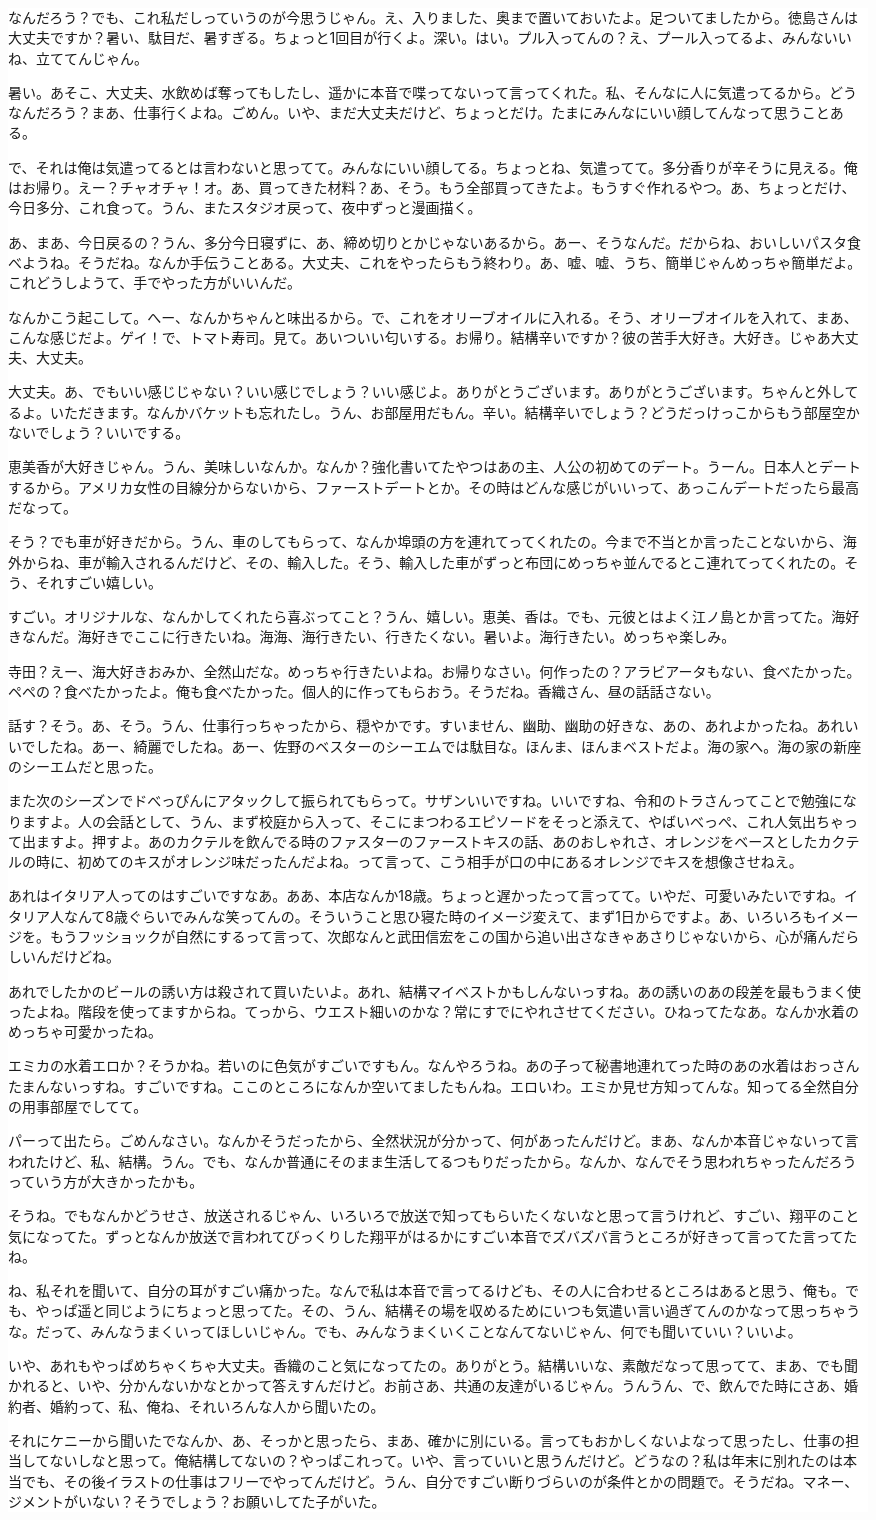 なんだろう？でも、これ私だしっていうのが今思うじゃん。え、入りました、奥まで置いておいたよ。足ついてましたから。徳島さんは大丈夫ですか？暑い、駄目だ、暑すぎる。ちょっと1回目が行くよ。深い。はい。プル入ってんの？え、プール入ってるよ、みんないいね、立ててんじゃん。

暑い。あそこ、大丈夫、水飲めば奪ってもしたし、遥かに本音で喋ってないって言ってくれた。私、そんなに人に気遣ってるから。どうなんだろう？まあ、仕事行くよね。ごめん。いや、まだ大丈夫だけど、ちょっとだけ。たまにみんなにいい顔してんなって思うことある。

で、それは俺は気遣ってるとは言わないと思ってて。みんなにいい顔してる。ちょっとね、気遣ってて。多分香りが辛そうに見える。俺はお帰り。えー？チャオチャ！オ。あ、買ってきた材料？あ、そう。もう全部買ってきたよ。もうすぐ作れるやつ。あ、ちょっとだけ、今日多分、これ食って。うん、またスタジオ戻って、夜中ずっと漫画描く。

あ、まあ、今日戻るの？うん、多分今日寝ずに、あ、締め切りとかじゃないあるから。あー、そうなんだ。だからね、おいしいパスタ食べようね。そうだね。なんか手伝うことある。大丈夫、これをやったらもう終わり。あ、嘘、嘘、うち、簡単じゃんめっちゃ簡単だよ。これどうしようて、手でやった方がいいんだ。

なんかこう起こして。へー、なんかちゃんと味出るから。で、これをオリーブオイルに入れる。そう、オリーブオイルを入れて、まあ、こんな感じだよ。ゲイ！で、トマト寿司。見て。あいついい匂いする。お帰り。結構辛いですか？彼の苦手大好き。大好き。じゃあ大丈夫、大丈夫。

大丈夫。あ、でもいい感じじゃない？いい感じでしょう？いい感じよ。ありがとうございます。ありがとうございます。ちゃんと外してるよ。いただきます。なんかバケットも忘れたし。うん、お部屋用だもん。辛い。結構辛いでしょう？どうだっけっこからもう部屋空かないでしょう？いいでする。

恵美香が大好きじゃん。うん、美味しいなんか。なんか？強化書いてたやつはあの主、人公の初めてのデート。うーん。日本人とデートするから。アメリカ女性の目線分からないから、ファーストデートとか。その時はどんな感じがいいって、あっこんデートだったら最高だなって。

そう？でも車が好きだから。うん、車のしてもらって、なんか埠頭の方を連れてってくれたの。今まで不当とか言ったことないから、海外からね、車が輸入されるんだけど、その、輸入した。そう、輸入した車がずっと布団にめっちゃ並んでるとこ連れてってくれたの。そう、それすごい嬉しい。

すごい。オリジナルな、なんかしてくれたら喜ぶってこと？うん、嬉しい。恵美、香は。でも、元彼とはよく江ノ島とか言ってた。海好きなんだ。海好きでここに行きたいね。海海、海行きたい、行きたくない。暑いよ。海行きたい。めっちゃ楽しみ。

寺田？えー、海大好きおみか、全然山だな。めっちゃ行きたいよね。お帰りなさい。何作ったの？アラビアータもない、食べたかった。ペペの？食べたかったよ。俺も食べたかった。個人的に作ってもらおう。そうだね。香織さん、昼の話話さない。

話す？そう。あ、そう。うん、仕事行っちゃったから、穏やかです。すいません、幽助、幽助の好きな、あの、あれよかったね。あれいいでしたね。あー、綺麗でしたね。あー、佐野のベスターのシーエムでは駄目な。ほんま、ほんまベストだよ。海の家へ。海の家の新座のシーエムだと思った。

また次のシーズンでドべっぴんにアタックして振られてもらって。サザンいいですね。いいですね、令和のトラさんってことで勉強になりますよ。人の会話として、うん、まず校庭から入って、そこにまつわるエピソードをそっと添えて、やばいべっぺ、これ人気出ちゃって出ますよ。押すよ。あのカクテルを飲んでる時のファスターのファーストキスの話、あのおしゃれさ、オレンジをベースとしたカクテルの時に、初めてのキスがオレンジ味だったんだよね。って言って、こう相手が口の中にあるオレンジでキスを想像させねえ。

あれはイタリア人ってのはすごいですなあ。ああ、本店なんか18歳。ちょっと遅かったって言ってて。いやだ、可愛いみたいですね。イタリア人なんて8歳ぐらいでみんな笑ってんの。そういうこと思ひ寝た時のイメージ変えて、まず1日からですよ。あ、いろいろもイメージを。もうフッショックが自然にするって言って、次郎なんと武田信宏をこの国から追い出さなきゃあさりじゃないから、心が痛んだらしいんだけどね。

あれでしたかのビールの誘い方は殺されて買いたいよ。あれ、結構マイベストかもしんないっすね。あの誘いのあの段差を最もうまく使ったよね。階段を使ってますからね。てっから、ウエスト細いのかな？常にすでにやれさせてください。ひねってたなあ。なんか水着のめっちゃ可愛かったね。

エミカの水着エロか？そうかね。若いのに色気がすごいですもん。なんやろうね。あの子って秘書地連れてった時のあの水着はおっさんたまんないっすね。すごいですね。ここのところになんか空いてましたもんね。エロいわ。エミか見せ方知ってんな。知ってる全然自分の用事部屋でしてて。

パーって出たら。ごめんなさい。なんかそうだったから、全然状況が分かって、何があったんだけど。まあ、なんか本音じゃないって言われたけど、私、結構。うん。でも、なんか普通にそのまま生活してるつもりだったから。なんか、なんでそう思われちゃったんだろうっていう方が大きかったかも。

そうね。でもなんかどうせさ、放送されるじゃん、いろいろで放送で知ってもらいたくないなと思って言うけれど、すごい、翔平のこと気になってた。ずっとなんか放送で言われてびっくりした翔平がはるかにすごい本音でズバズバ言うところが好きって言ってた言ってたね。

ね、私それを聞いて、自分の耳がすごい痛かった。なんで私は本音で言ってるけども、その人に合わせるところはあると思う、俺も。でも、やっぱ遥と同じようにちょっと思ってた。その、うん、結構その場を収めるためにいつも気遣い言い過ぎてんのかなって思っちゃうな。だって、みんなうまくいってほしいじゃん。でも、みんなうまくいくことなんてないじゃん、何でも聞いていい？いいよ。

いや、あれもやっぱめちゃくちゃ大丈夫。香織のこと気になってたの。ありがとう。結構いいな、素敵だなって思ってて、まあ、でも聞かれると、いや、分かんないかなとかって答えすんだけど。お前さあ、共通の友達がいるじゃん。うんうん、で、飲んでた時にさあ、婚約者、婚約って、私、俺ね、それいろんな人から聞いたの。

それにケニーから聞いたでなんか、あ、そっかと思ったら、まあ、確かに別にいる。言ってもおかしくないよなって思ったし、仕事の担当してないしなと思って。俺結構してないの？やっぱこれって。いや、言っていいと思うんだけど。どうなの？私は年末に別れたのは本当でも、その後イラストの仕事はフリーでやってんだけど。うん、自分ですごい断りづらいのが条件とかの問題で。そうだね。マネー、ジメントがいない？そうでしょう？お願いしてた子がいた。
